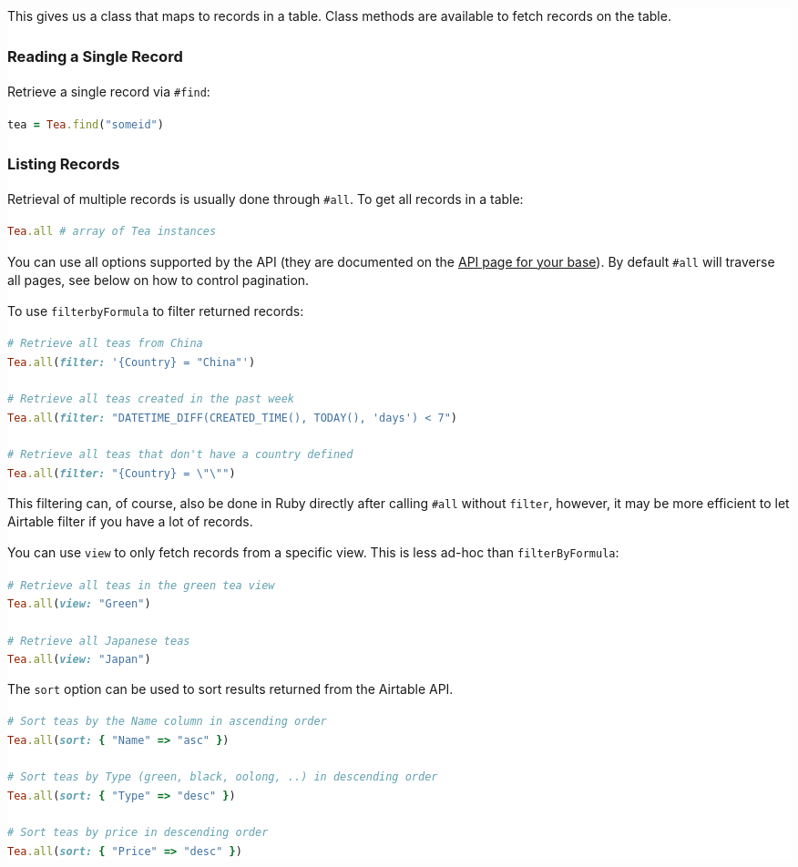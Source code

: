 This gives us a class that maps to records in a table. Class methods are
available to fetch records on the table.

### Reading a Single Record

Retrieve a single record via `#find`:
```ruby
tea = Tea.find("someid")
```

### Listing Records

Retrieval of multiple records is usually done through `#all`. To get all records
in a table:

```ruby
Tea.all # array of Tea instances
```

You can use all options supported by the API (they are documented on the [API page for your base](https://airtable.com/api)). By default `#all` will traverse all pages, see below on how to control pagination.

To use `filterbyFormula` to filter returned records:

```ruby
# Retrieve all teas from China
Tea.all(filter: '{Country} = "China"')

# Retrieve all teas created in the past week
Tea.all(filter: "DATETIME_DIFF(CREATED_TIME(), TODAY(), 'days') < 7")

# Retrieve all teas that don't have a country defined
Tea.all(filter: "{Country} = \"\"")
```

This filtering can, of course, also be done in Ruby directly after calling
`#all` without `filter`, however, it may be more efficient to let Airtable
filter if you have a lot of records.

You can use `view` to only fetch records from a specific view. This is less
ad-hoc than `filterByFormula`:

```ruby
# Retrieve all teas in the green tea view
Tea.all(view: "Green")

# Retrieve all Japanese teas
Tea.all(view: "Japan")
```

The `sort` option can be used to sort results returned from the Airtable API.

```ruby
# Sort teas by the Name column in ascending order
Tea.all(sort: { "Name" => "asc" })

# Sort teas by Type (green, black, oolong, ..) in descending order
Tea.all(sort: { "Type" => "desc" })

# Sort teas by price in descending order
Tea.all(sort: { "Price" => "desc" })
```
